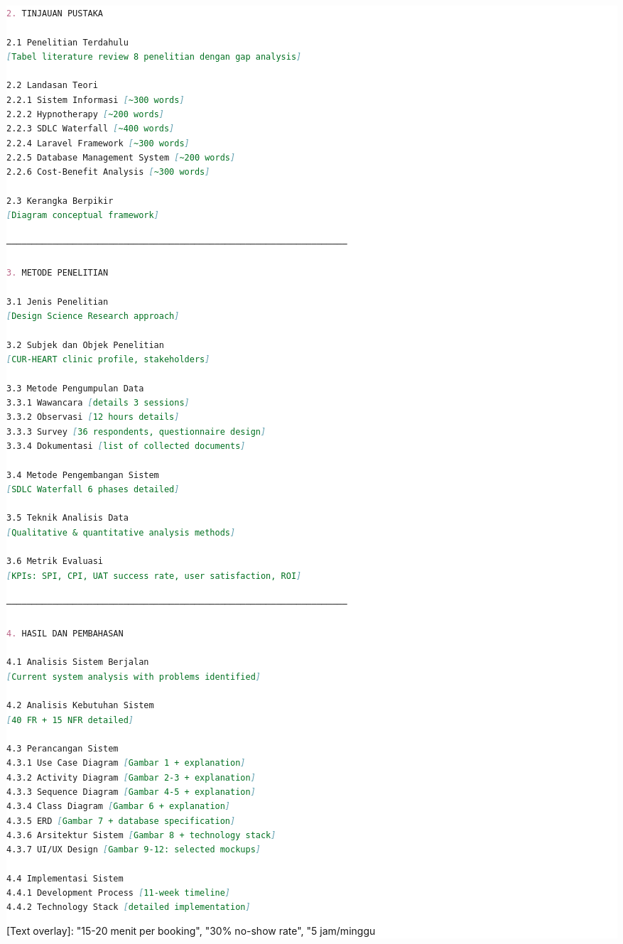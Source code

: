 ```markdown
2. TINJAUAN PUSTAKA

2.1 Penelitian Terdahulu
[Tabel literature review 8 penelitian dengan gap analysis]

2.2 Landasan Teori
2.2.1 Sistem Informasi [~300 words]
2.2.2 Hypnotherapy [~200 words]
2.2.3 SDLC Waterfall [~400 words]
2.2.4 Laravel Framework [~300 words]
2.2.5 Database Management System [~200 words]
2.2.6 Cost-Benefit Analysis [~300 words]

2.3 Kerangka Berpikir
[Diagram conceptual framework]

───────────────────────────────────────────────────────────────────

3. METODE PENELITIAN

3.1 Jenis Penelitian
[Design Science Research approach]

3.2 Subjek dan Objek Penelitian
[CUR-HEART clinic profile, stakeholders]

3.3 Metode Pengumpulan Data
3.3.1 Wawancara [details 3 sessions]
3.3.2 Observasi [12 hours details]
3.3.3 Survey [36 respondents, questionnaire design]
3.3.4 Dokumentasi [list of collected documents]

3.4 Metode Pengembangan Sistem
[SDLC Waterfall 6 phases detailed]

3.5 Teknik Analisis Data
[Qualitative & quantitative analysis methods]

3.6 Metrik Evaluasi
[KPIs: SPI, CPI, UAT success rate, user satisfaction, ROI]

───────────────────────────────────────────────────────────────────

4. HASIL DAN PEMBAHASAN

4.1 Analisis Sistem Berjalan
[Current system analysis with problems identified]

4.2 Analisis Kebutuhan Sistem
[40 FR + 15 NFR detailed]

4.3 Perancangan Sistem
4.3.1 Use Case Diagram [Gambar 1 + explanation]
4.3.2 Activity Diagram [Gambar 2-3 + explanation]
4.3.3 Sequence Diagram [Gambar 4-5 + explanation]
4.3.4 Class Diagram [Gambar 6 + explanation]
4.3.5 ERD [Gambar 7 + database specification]
4.3.6 Arsitektur Sistem [Gambar 8 + technology stack]
4.3.7 UI/UX Design [Gambar 9-12: selected mockups]

4.4 Implementasi Sistem
4.4.1 Development Process [11-week timeline]
4.4.2 Technology Stack [detailed implementation]
```

[Text overlay]: "15-20 menit per booking", "30% no-show rate", "5 jam/minggu 
